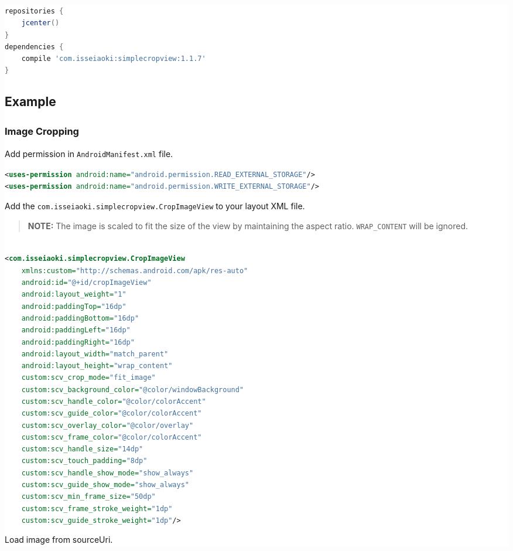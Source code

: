 ```groovy
repositories {
    jcenter()
}
dependencies {
    compile 'com.isseiaoki:simplecropview:1.1.7'
}
```

## Example

### Image Cropping

Add permission in `AndroidManifest.xml` file.

```xml
<uses-permission android:name="android.permission.READ_EXTERNAL_STORAGE"/>
<uses-permission android:name="android.permission.WRITE_EXTERNAL_STORAGE"/>
```

Add the `com.isseiaoki.simplecropview.CropImageView` to your layout XML file.

>**NOTE:** The image is scaled to fit the size of the view by maintaining the aspect ratio. `WRAP_CONTENT` will be ignored.

```xml       

<com.isseiaoki.simplecropview.CropImageView
    xmlns:custom="http://schemas.android.com/apk/res-auto"
    android:id="@+id/cropImageView"
    android:layout_weight="1"
    android:paddingTop="16dp"
    android:paddingBottom="16dp"
    android:paddingLeft="16dp"
    android:paddingRight="16dp"
    android:layout_width="match_parent"
    android:layout_height="wrap_content"
    custom:scv_crop_mode="fit_image"
    custom:scv_background_color="@color/windowBackground"
    custom:scv_handle_color="@color/colorAccent"
    custom:scv_guide_color="@color/colorAccent"
    custom:scv_overlay_color="@color/overlay"
    custom:scv_frame_color="@color/colorAccent"
    custom:scv_handle_size="14dp"
    custom:scv_touch_padding="8dp"
    custom:scv_handle_show_mode="show_always"
    custom:scv_guide_show_mode="show_always"
    custom:scv_min_frame_size="50dp"
    custom:scv_frame_stroke_weight="1dp"
    custom:scv_guide_stroke_weight="1dp"/>

```

Load image from sourceUri.
